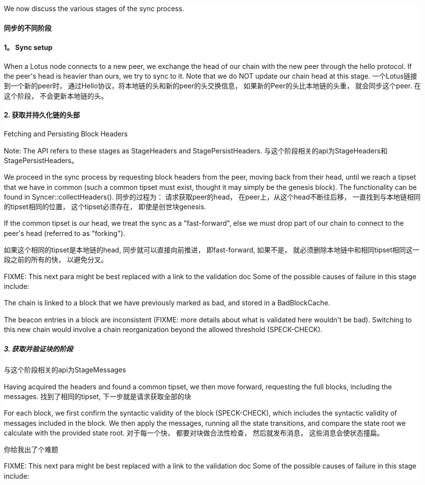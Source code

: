 

We now discuss the various stages of the sync process.
#### 同步的不同阶段
#### 1。 Sync setup

When a Lotus node connects to a new peer, we exchange the head of our chain with the new peer through the hello protocol. If the peer's head is heavier than ours, we try to sync to it. Note that we do NOT update our chain head at this stage.
一个Lotus链接到一个新的peer时， 通过Hello协议，将本地链的头和新的peer的头交换信息， 如果新的Peer的头比本地链的头重， 就会同步这个peer. 在这个阶段， 不会更新本地链的头。 

#### 2. 获取并持久化链的头部
Fetching and Persisting Block Headers

Note: The API refers to these stages as StageHeaders and StagePersistHeaders.
与这个阶段相关的api为StageHeaders和StagePersistHeaders。 

We proceed in the sync process by requesting block headers from the peer, moving back from their head, until we reach a tipset that we have in common (such a common tipset must exist, thought it may simply be the genesis block). The functionality can be found in Syncer::collectHeaders().
同步的过程为： 请求获取peer的head， 在peer上，从这个head不断往后移， 一直找到与本地链相同的tipset相同的位置， 这个tipset必须存在， 即使是创世块genesis. 


If the common tipset is our head, we treat the sync as a "fast-forward", else we must drop part of our chain to connect to the peer's head (referred to as "forking").

如果这个相同的tipset是本地链的head,  同步就可以直接向前推进， 即fast-forward,  如果不是， 就必须删除本地链中和相同tipset相同这一段之前的所有的快， 以避免分叉。 

FIXME: This next para might be best replaced with a link to the validation doc Some of the possible causes of failure in this stage include:

The chain is linked to a block that we have previously marked as bad, and stored in a BadBlockCache.

The beacon entries in a block are inconsistent (FIXME: more details about what is validated here wouldn't be bad).
Switching to this new chain would involve a chain reorganization beyond the allowed threshold (SPECK-CHECK).

##### 3. 获取并验证块的阶段

与这个阶段相关的api为StageMessages

Having acquired the headers and found a common tipset, we then move forward, requesting the full blocks, including the messages.
找到了相同的tipset, 下一步就是请求获取全部的块

For each block, we first confirm the syntactic validity of the block (SPECK-CHECK), which includes the syntactic validity of messages included in the block. We then apply the messages, running all the state transitions, and compare the state root we calculate with the provided state root.
对于每一个快， 都要对块做合法性检查， 然后就发布消息， 这些消息会使状态撞扁。 

你给我出了个难题


FIXME: This next para might be best replaced with a link to the validation doc Some of the possible causes of failure in this stage include:
